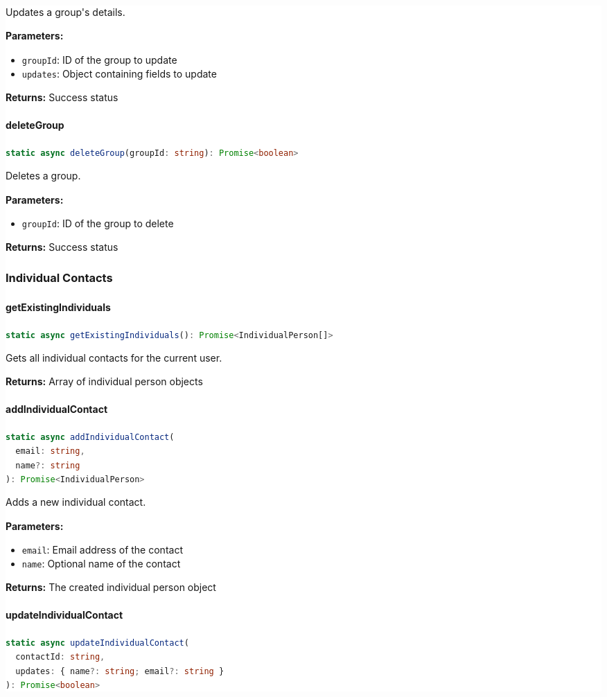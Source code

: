 Updates a group's details.

**Parameters:**

- `groupId`: ID of the group to update
- `updates`: Object containing fields to update

**Returns:** Success status

#### deleteGroup

```typescript
static async deleteGroup(groupId: string): Promise<boolean>
```

Deletes a group.

**Parameters:**

- `groupId`: ID of the group to delete

**Returns:** Success status

### Individual Contacts

#### getExistingIndividuals

```typescript
static async getExistingIndividuals(): Promise<IndividualPerson[]>
```

Gets all individual contacts for the current user.

**Returns:** Array of individual person objects

#### addIndividualContact

```typescript
static async addIndividualContact(
  email: string,
  name?: string
): Promise<IndividualPerson>
```

Adds a new individual contact.

**Parameters:**

- `email`: Email address of the contact
- `name`: Optional name of the contact

**Returns:** The created individual person object

#### updateIndividualContact

```typescript
static async updateIndividualContact(
  contactId: string,
  updates: { name?: string; email?: string }
): Promise<boolean>
```

